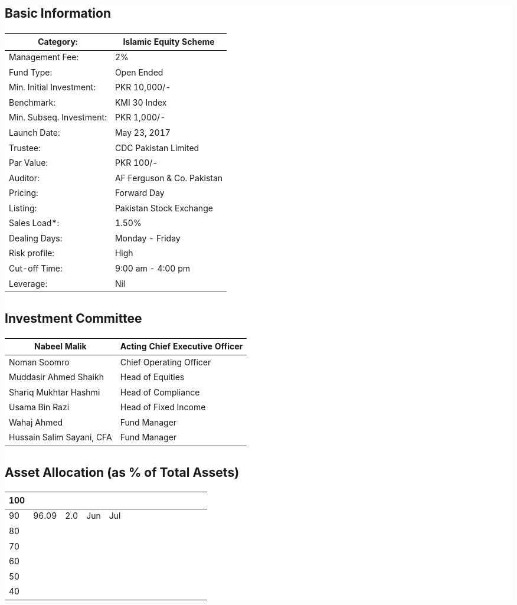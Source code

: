 ## Basic Information

| Category:                | Islamic Equity Scheme      |
| ------------------------ | -------------------------- |
| Management Fee:          | 2%                         |
| Fund Type:               | Open Ended                 |
| Min. Initial Investment: | PKR 10,000/-               |
| Benchmark:               | KMI 30 Index               |
| Min. Subseq. Investment: | PKR 1,000/-                |
| Launch Date:             | May 23, 2017               |
| Trustee:                 | CDC Pakistan Limited       |
| Par Value:               | PKR 100/-                  |
| Auditor:                 | AF Ferguson & Co. Pakistan |
| Pricing:                 | Forward Day                |
| Listing:                 | Pakistan Stock Exchange    |
| Sales Load\*:            | 1.50%                      |
| Dealing Days:            | Monday - Friday            |
| Risk profile:            | High                       |
| Cut-off Time:            | 9:00 am - 4:00 pm          |
| Leverage:                | Nil                        |

## Investment Committee

| Nabeel Malik              | Acting Chief Executive Officer |
| ------------------------- | ------------------------------ |
| Noman Soomro              | Chief Operating Officer        |
| Muddasir Ahmed Shaikh     | Head of Equities               |
| Shariq Mukhtar Hashmi     | Head of Compliance             |
| Usama Bin Razi            | Head of Fixed Income           |
| Wahaj Ahmed               | Fund Manager                   |
| Hussain Salim Sayani, CFA | Fund Manager                   |

## Asset Allocation (as % of Total Assets)

| 100 |       |     |     |     |     |     |     |     |     |     |     |     |      |     |
| --- | ----- | --- | --- | --- | --- | --- | --- | --- | --- | --- | --- | --- | ---- | --- |
| 90  | 96.09 | 2.0 | Jun | Jul |     |     |     |     |     |     |     |     |      |     |
| 80  |       |     |     |     |     |     |     |     |     |     |     |     |      |     |
| 70  |       |     |     |     |     |     |     |     |     |     |     |     |      |     |
| 60  |       |     |     |     |     |     |     |     |     |     |     |     |      |     |
| 50  |       |     |     |     |     |     |     |     |     |     |     |     |      |     |
| 40  |       |     |     |     |     |     |     |     |     |     |     |     |      |     |